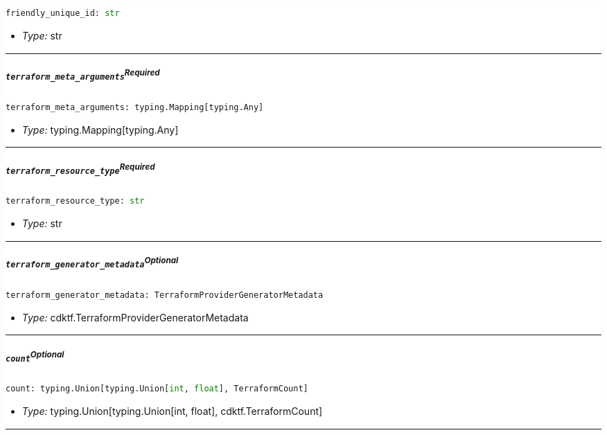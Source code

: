 ```python
friendly_unique_id: str
```

- *Type:* str

---

##### `terraform_meta_arguments`<sup>Required</sup> <a name="terraform_meta_arguments" id="@cdktf/provider-opentelekomcloud.dataOpentelekomcloudErInstancesV3.DataOpentelekomcloudErInstancesV3.property.terraformMetaArguments"></a>

```python
terraform_meta_arguments: typing.Mapping[typing.Any]
```

- *Type:* typing.Mapping[typing.Any]

---

##### `terraform_resource_type`<sup>Required</sup> <a name="terraform_resource_type" id="@cdktf/provider-opentelekomcloud.dataOpentelekomcloudErInstancesV3.DataOpentelekomcloudErInstancesV3.property.terraformResourceType"></a>

```python
terraform_resource_type: str
```

- *Type:* str

---

##### `terraform_generator_metadata`<sup>Optional</sup> <a name="terraform_generator_metadata" id="@cdktf/provider-opentelekomcloud.dataOpentelekomcloudErInstancesV3.DataOpentelekomcloudErInstancesV3.property.terraformGeneratorMetadata"></a>

```python
terraform_generator_metadata: TerraformProviderGeneratorMetadata
```

- *Type:* cdktf.TerraformProviderGeneratorMetadata

---

##### `count`<sup>Optional</sup> <a name="count" id="@cdktf/provider-opentelekomcloud.dataOpentelekomcloudErInstancesV3.DataOpentelekomcloudErInstancesV3.property.count"></a>

```python
count: typing.Union[typing.Union[int, float], TerraformCount]
```

- *Type:* typing.Union[typing.Union[int, float], cdktf.TerraformCount]

---
